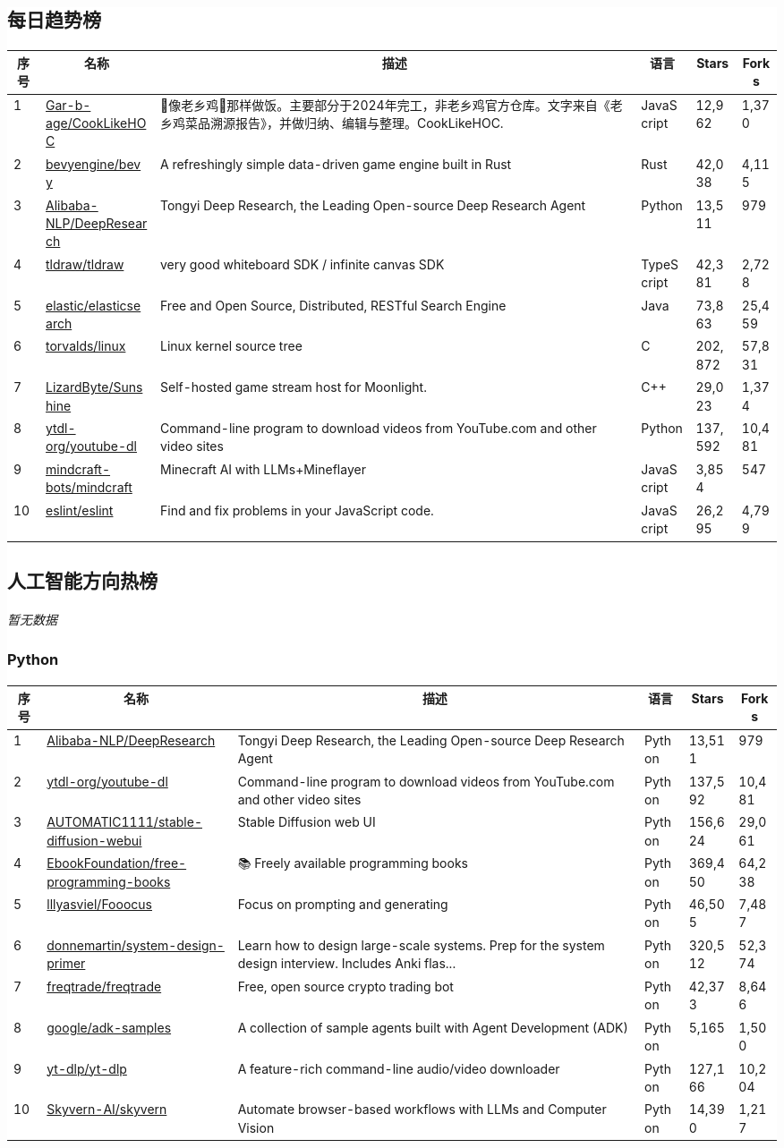 ## 每日趋势榜

| 序号 | 名称 | 描述 | 语言 | Stars | Forks |
| --- | --- | --- | --- | --- | --- |
| 1 | [Gar-b-age/CookLikeHOC](https://github.com/Gar-b-age/CookLikeHOC) | 🥢像老乡鸡🐔那样做饭。主要部分于2024年完工，非老乡鸡官方仓库。文字来自《老乡鸡菜品溯源报告》，并做归纳、编辑与整理。CookLikeHOC. | JavaScript | 12,962 | 1,370 |
| 2 | [bevyengine/bevy](https://github.com/bevyengine/bevy) | A refreshingly simple data-driven game engine built in Rust | Rust | 42,038 | 4,115 |
| 3 | [Alibaba-NLP/DeepResearch](https://github.com/Alibaba-NLP/DeepResearch) | Tongyi Deep Research, the Leading Open-source Deep Research Agent | Python | 13,511 | 979 |
| 4 | [tldraw/tldraw](https://github.com/tldraw/tldraw) | very good whiteboard SDK / infinite canvas SDK | TypeScript | 42,381 | 2,728 |
| 5 | [elastic/elasticsearch](https://github.com/elastic/elasticsearch) | Free and Open Source, Distributed, RESTful Search Engine | Java | 73,863 | 25,459 |
| 6 | [torvalds/linux](https://github.com/torvalds/linux) | Linux kernel source tree | C | 202,872 | 57,831 |
| 7 | [LizardByte/Sunshine](https://github.com/LizardByte/Sunshine) | Self-hosted game stream host for Moonlight. | C++ | 29,023 | 1,374 |
| 8 | [ytdl-org/youtube-dl](https://github.com/ytdl-org/youtube-dl) | Command-line program to download videos from YouTube.com and other video sites | Python | 137,592 | 10,481 |
| 9 | [mindcraft-bots/mindcraft](https://github.com/mindcraft-bots/mindcraft) | Minecraft AI with LLMs+Mineflayer | JavaScript | 3,854 | 547 |
| 10 | [eslint/eslint](https://github.com/eslint/eslint) | Find and fix problems in your JavaScript code. | JavaScript | 26,295 | 4,799 |

## 人工智能方向热榜

*暂无数据*

### Python

| 序号 | 名称 | 描述 | 语言 | Stars | Forks |
| --- | --- | --- | --- | --- | --- |
| 1 | [Alibaba-NLP/DeepResearch](https://github.com/Alibaba-NLP/DeepResearch) | Tongyi Deep Research, the Leading Open-source Deep Research Agent | Python | 13,511 | 979 |
| 2 | [ytdl-org/youtube-dl](https://github.com/ytdl-org/youtube-dl) | Command-line program to download videos from YouTube.com and other video sites | Python | 137,592 | 10,481 |
| 3 | [AUTOMATIC1111/stable-diffusion-webui](https://github.com/AUTOMATIC1111/stable-diffusion-webui) | Stable Diffusion web UI | Python | 156,624 | 29,061 |
| 4 | [EbookFoundation/free-programming-books](https://github.com/EbookFoundation/free-programming-books) | 📚 Freely available programming books | Python | 369,450 | 64,238 |
| 5 | [lllyasviel/Fooocus](https://github.com/lllyasviel/Fooocus) | Focus on prompting and generating | Python | 46,505 | 7,487 |
| 6 | [donnemartin/system-design-primer](https://github.com/donnemartin/system-design-primer) | Learn how to design large-scale systems. Prep for the system design interview. Includes Anki flas... | Python | 320,512 | 52,374 |
| 7 | [freqtrade/freqtrade](https://github.com/freqtrade/freqtrade) | Free, open source crypto trading bot | Python | 42,373 | 8,646 |
| 8 | [google/adk-samples](https://github.com/google/adk-samples) | A collection of sample agents built with Agent Development (ADK) | Python | 5,165 | 1,500 |
| 9 | [yt-dlp/yt-dlp](https://github.com/yt-dlp/yt-dlp) | A feature-rich command-line audio/video downloader | Python | 127,166 | 10,204 |
| 10 | [Skyvern-AI/skyvern](https://github.com/Skyvern-AI/skyvern) | Automate browser-based workflows with LLMs and Computer Vision | Python | 14,390 | 1,217 |

